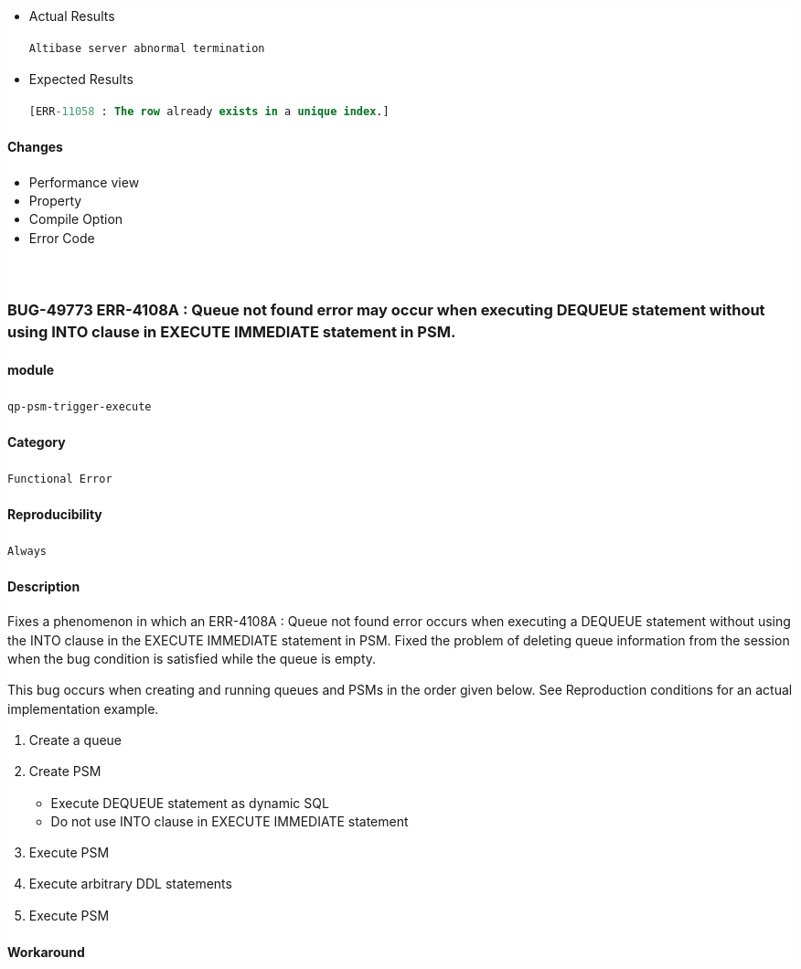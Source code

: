 -   Actual Results

        Altibase server abnormal termination

-   Expected Results

    ```sql
    [ERR-11058 : The row already exists in a unique index.]
    ```

#### Changes

-   Performance view
-   Property
-   Compile Option
-   Error Code

<br/>

### BUG-49773 ERR-4108A : Queue not found error may occur when executing DEQUEUE statement without using INTO clause in EXECUTE IMMEDIATE statement in PSM.

#### module

`qp-psm-trigger-execute`

#### Category

`Functional Error`

#### Reproducibility

 `Always`

#### Description

Fixes a phenomenon in which an ERR-4108A : Queue not found error occurs when executing a DEQUEUE statement without using the INTO clause in the EXECUTE IMMEDIATE statement in PSM. Fixed the problem of deleting queue information from the session when the bug condition is satisfied while the queue is empty.

This bug occurs when creating and running queues and PSMs in the order given below. See Reproduction conditions for an actual implementation example.

1. Create a queue

2. Create PSM
      - Execute DEQUEUE statement as dynamic SQL
      - Do not use INTO clause in EXECUTE IMMEDIATE statement

3) Execute PSM 

4) Execute arbitrary DDL statements

5) Execute PSM 

#### Workaround
